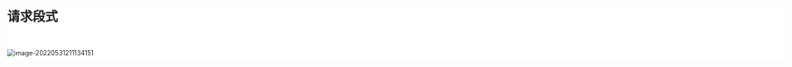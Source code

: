 #### 请求段式

<img src="/Users/zhangjy/Library/Application Support/typora-user-images/image-20220531211134151.png" alt="image-20220531211134151" style="zoom:50%;" />
